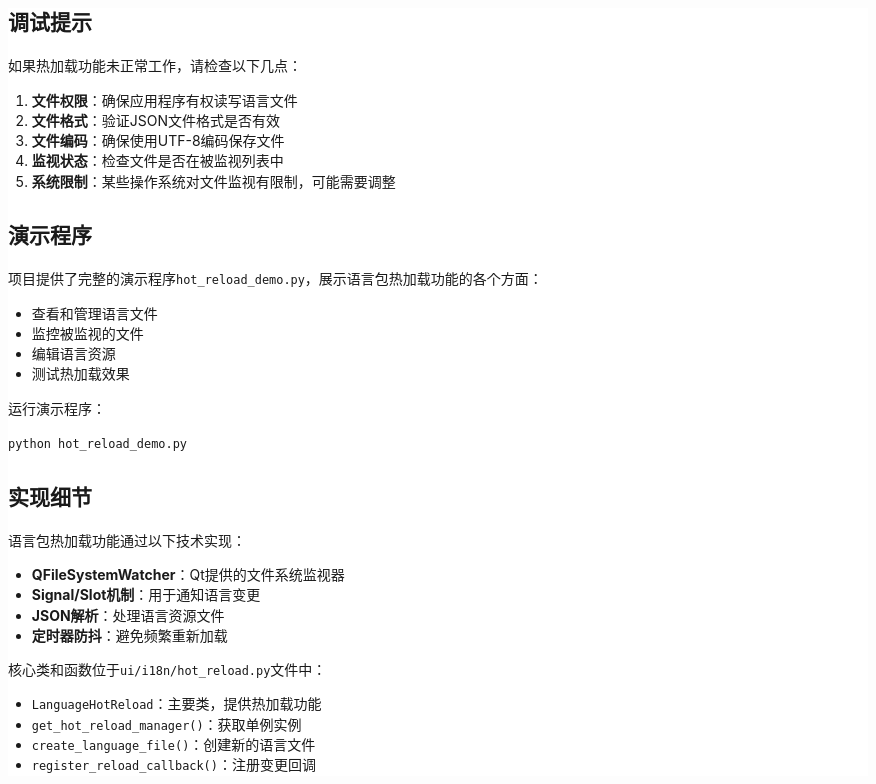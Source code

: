 ## 调试提示

如果热加载功能未正常工作，请检查以下几点：

1. **文件权限**：确保应用程序有权读写语言文件
2. **文件格式**：验证JSON文件格式是否有效
3. **文件编码**：确保使用UTF-8编码保存文件
4. **监视状态**：检查文件是否在被监视列表中
5. **系统限制**：某些操作系统对文件监视有限制，可能需要调整

## 演示程序

项目提供了完整的演示程序`hot_reload_demo.py`，展示语言包热加载功能的各个方面：

- 查看和管理语言文件
- 监控被监视的文件
- 编辑语言资源
- 测试热加载效果

运行演示程序：

```bash
python hot_reload_demo.py
```

## 实现细节

语言包热加载功能通过以下技术实现：

- **QFileSystemWatcher**：Qt提供的文件系统监视器
- **Signal/Slot机制**：用于通知语言变更
- **JSON解析**：处理语言资源文件
- **定时器防抖**：避免频繁重新加载

核心类和函数位于`ui/i18n/hot_reload.py`文件中：

- `LanguageHotReload`：主要类，提供热加载功能
- `get_hot_reload_manager()`：获取单例实例
- `create_language_file()`：创建新的语言文件
- `register_reload_callback()`：注册变更回调 